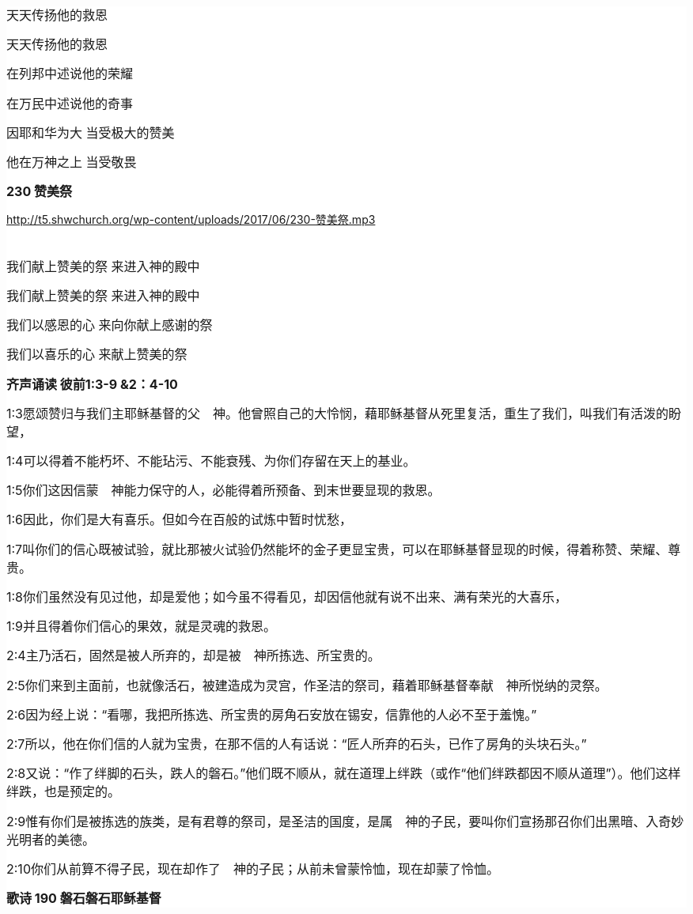<span style="font-size: 12pt;">天天传扬他的救恩</span>
  
<span style="font-size: 12pt;">天天传扬他的救恩</span>
  
<span style="font-size: 12pt;">在列邦中述说他的荣耀</span>
  
<span style="font-size: 12pt;">在万民中述说他的奇事</span>
  
<span style="font-size: 12pt;">因耶和华为大 当受极大的赞美</span>
  
<span style="font-size: 12pt;">他在万神之上 当受敬畏</span>

<span style="font-size: 12pt;"><strong>230 赞美祭</strong></span><audio class="wp-audio-shortcode" id="audio-15419-942" preload="none" style="width: 100%;" controls="controls"><source type="audio/mpeg" src="http://t5.shwchurch.org/wp-content/uploads/2017/06/230-赞美祭.mp3?_=942" />

<http://t5.shwchurch.org/wp-content/uploads/2017/06/230-赞美祭.mp3></audio> 

<span style="font-size: 12pt;"><br /> 我们献上赞美的祭 来进入神的殿中</span>
  
<span style="font-size: 12pt;">我们献上赞美的祭 来进入神的殿中</span>

<span style="font-size: 12pt;">我们以感恩的心 来向你献上感谢的祭</span>
  
<span style="font-size: 12pt;">我们以喜乐的心 来献上赞美的祭</span>

<span style="font-size: 12pt;"><strong>齐声诵读 彼前1:3-9 &2：4-10</strong></span>

<span style="font-size: 12pt;">1:3愿颂赞归与我们主耶稣基督的父　神。他曾照自己的大怜悯，藉耶稣基督从死里复活，重生了我们，叫我们有活泼的盼望，</span>
  
<span style="font-size: 12pt;">1:4可以得着不能朽坏、不能玷污、不能衰残、为你们存留在天上的基业。</span>
  
<span style="font-size: 12pt;">1:5你们这因信蒙　神能力保守的人，必能得着所预备、到末世要显现的救恩。</span>
  
<span style="font-size: 12pt;">1:6因此，你们是大有喜乐。但如今在百般的试炼中暂时忧愁，</span>
  
<span style="font-size: 12pt;">1:7叫你们的信心既被试验，就比那被火试验仍然能坏的金子更显宝贵，可以在耶稣基督显现的时候，得着称赞、荣耀、尊贵。</span>
  
<span style="font-size: 12pt;">1:8你们虽然没有见过他，却是爱他；如今虽不得看见，却因信他就有说不出来、满有荣光的大喜乐，</span>
  
<span style="font-size: 12pt;">1:9并且得着你们信心的果效，就是灵魂的救恩。</span>

<span style="font-size: 12pt;">2:4主乃活石，固然是被人所弃的，却是被　神所拣选、所宝贵的。</span>
  
<span style="font-size: 12pt;">2:5你们来到主面前，也就像活石，被建造成为灵宫，作圣洁的祭司，藉着耶稣基督奉献　神所悦纳的灵祭。</span>
  
<span style="font-size: 12pt;">2:6因为经上说：“看哪，我把所拣选、所宝贵的房角石安放在锡安，信靠他的人必不至于羞愧。”</span>
  
<span style="font-size: 12pt;">2:7所以，他在你们信的人就为宝贵，在那不信的人有话说：“匠人所弃的石头，已作了房角的头块石头。”</span>
  
<span style="font-size: 12pt;">2:8又说：“作了绊脚的石头，跌人的磐石。”他们既不顺从，就在道理上绊跌（或作“他们绊跌都因不顺从道理”）。他们这样绊跌，也是预定的。</span>
  
<span style="font-size: 12pt;">2:9惟有你们是被拣选的族类，是有君尊的祭司，是圣洁的国度，是属　神的子民，要叫你们宣扬那召你们出黑暗、入奇妙光明者的美德。</span>
  
<span style="font-size: 12pt;">2:10你们从前算不得子民，现在却作了　神的子民；从前未曾蒙怜恤，现在却蒙了怜恤。</span>

<span style="font-size: 12pt;"><strong>歌诗 190 磐石磐石耶稣基督</strong></span>

<audio class="wp-audio-shortcode" id="audio-15419-943" preload="none" style="width: 100%;" controls="controls"><source type="audio/mpeg" src="http://t5.shwchurch.org/wp-content/uploads/2012/09/20120930005214226.mp3?_=943" /><http://t5.shwchurch.org/wp-content/uploads/2012/09/20120930005214226.mp3></audio>
  